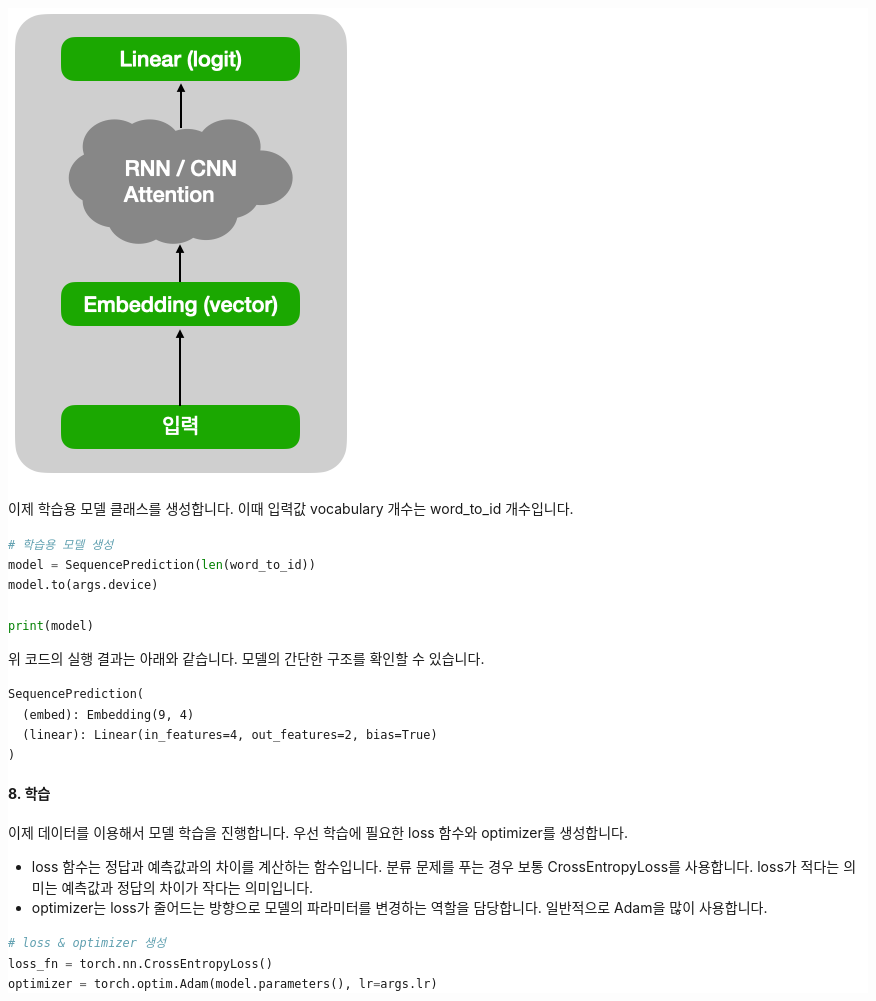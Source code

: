 ![](../assets/2021-03-10/project-model.png)

이제 학습용 모델 클래스를 생성합니다. 이때 입력값 vocabulary 개수는 word_to_id 개수입니다.

```python
# 학습용 모델 생성
model = SequencePrediction(len(word_to_id))
model.to(args.device)

print(model)
```

위 코드의 실행 결과는 아래와 같습니다. 모델의 간단한 구조를 확인할 수 있습니다.

```text
SequencePrediction(
  (embed): Embedding(9, 4)
  (linear): Linear(in_features=4, out_features=2, bias=True)
)
```

#### 8. 학습

이제 데이터를 이용해서 모델 학습을 진행합니다. 우선 학습에 필요한 loss 함수와 optimizer를 생성합니다.
- loss 함수는 정답과 예측값과의 차이를 계산하는 함수입니다. 분류 문제를 푸는 경우 보통 CrossEntropyLoss를 사용합니다. loss가 적다는 의미는 예측값과 정답의 차이가 작다는 의미입니다.
- optimizer는 loss가 줄어드는 방향으로 모델의 파라미터를 변경하는 역할을 담당합니다. 일반적으로 Adam을 많이 사용합니다.

```python
# loss & optimizer 생성
loss_fn = torch.nn.CrossEntropyLoss()
optimizer = torch.optim.Adam(model.parameters(), lr=args.lr)
```
